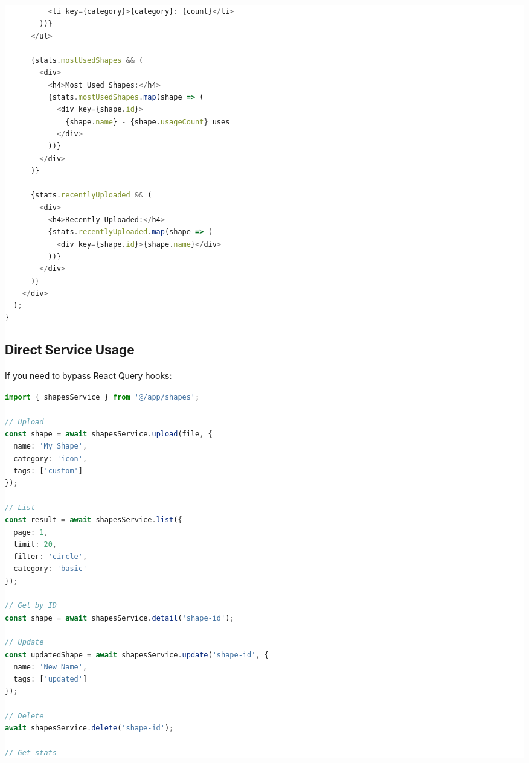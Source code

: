 ```typescript
          <li key={category}>{category}: {count}</li>
        ))}
      </ul>

      {stats.mostUsedShapes && (
        <div>
          <h4>Most Used Shapes:</h4>
          {stats.mostUsedShapes.map(shape => (
            <div key={shape.id}>
              {shape.name} - {shape.usageCount} uses
            </div>
          ))}
        </div>
      )}

      {stats.recentlyUploaded && (
        <div>
          <h4>Recently Uploaded:</h4>
          {stats.recentlyUploaded.map(shape => (
            <div key={shape.id}>{shape.name}</div>
          ))}
        </div>
      )}
    </div>
  );
}
```

## Direct Service Usage

If you need to bypass React Query hooks:

```typescript
import { shapesService } from '@/app/shapes';

// Upload
const shape = await shapesService.upload(file, {
  name: 'My Shape',
  category: 'icon',
  tags: ['custom']
});

// List
const result = await shapesService.list({
  page: 1,
  limit: 20,
  filter: 'circle',
  category: 'basic'
});

// Get by ID
const shape = await shapesService.detail('shape-id');

// Update
const updatedShape = await shapesService.update('shape-id', {
  name: 'New Name',
  tags: ['updated']
});

// Delete
await shapesService.delete('shape-id');

// Get stats
```